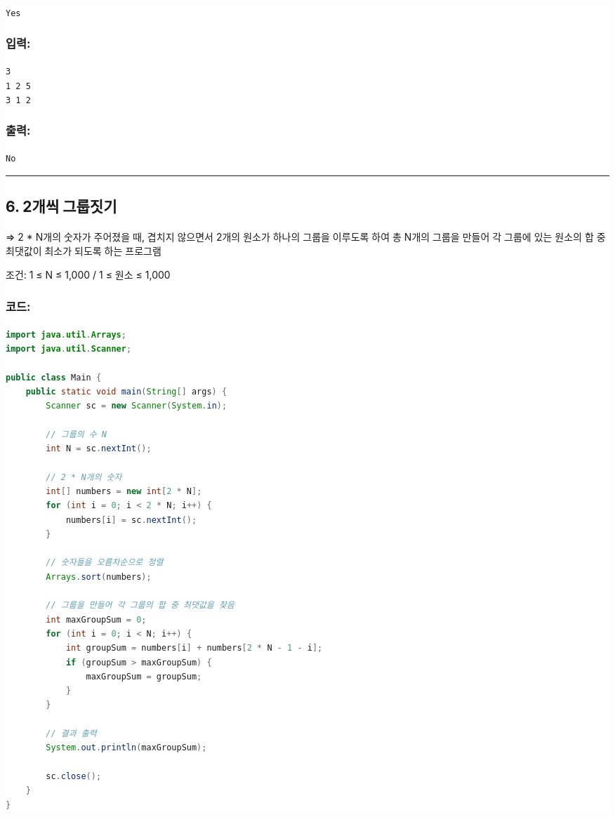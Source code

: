 ```
Yes
```

### 입력:

```
3
1 2 5
3 1 2
```

### 출력:

```
No
```

---

## 6. 2개씩 그룹짓기

=> 2 * N개의 숫자가 주어졌을 때, 겹치지 않으면서 2개의 원소가 하나의 그룹을 이루도록 하여 총 N개의 그룹을 만들어 각 그룹에 있는 원소의 합 중 최댓값이 최소가 되도록 하는 프로그램

조건: 1 ≤ N ≤ 1,000 / 1 ≤ 원소 ≤ 1,000

### 코드:

```java
import java.util.Arrays;
import java.util.Scanner;

public class Main {
    public static void main(String[] args) {
        Scanner sc = new Scanner(System.in);
        
        // 그룹의 수 N
        int N = sc.nextInt();
        
        // 2 * N개의 숫자
        int[] numbers = new int[2 * N];
        for (int i = 0; i < 2 * N; i++) {
            numbers[i] = sc.nextInt();
        }
        
        // 숫자들을 오름차순으로 정렬
        Arrays.sort(numbers);
        
        // 그룹을 만들어 각 그룹의 합 중 최댓값을 찾음
        int maxGroupSum = 0;
        for (int i = 0; i < N; i++) {
            int groupSum = numbers[i] + numbers[2 * N - 1 - i];
            if (groupSum > maxGroupSum) {
                maxGroupSum = groupSum;
            }
        }
        
        // 결과 출력
        System.out.println(maxGroupSum);
        
        sc.close();
    }
}
```
